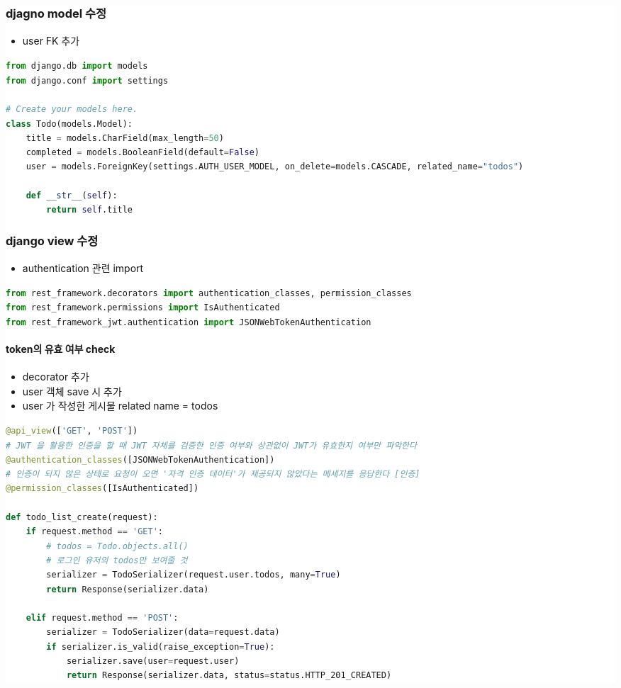 

### djagno model 수정

- user FK 추가

```python
from django.db import models
from django.conf import settings

# Create your models here.
class Todo(models.Model):
    title = models.CharField(max_length=50)
    completed = models.BooleanField(default=False)
    user = models.ForeignKey(settings.AUTH_USER_MODEL, on_delete=models.CASCADE, related_name="todos")

    def __str__(self):
        return self.title
```





### django  view 수정

- authentication 관련 import

```python
from rest_framework.decorators import authentication_classes, permission_classes
from rest_framework.permissions import IsAuthenticated
from rest_framework_jwt.authentication import JSONWebTokenAuthentication
```



#### token의 유효 여부 check

- decorator 추가
- user 객체 save 시 추가
- user 가 작성한 게시물 related name = todos

```python
@api_view(['GET', 'POST']) 
# JWT 을 활용한 인증을 할 때 JWT 자체를 검증한 인증 여부와 상관없이 JWT가 유효한지 여부만 파악한다
@authentication_classes([JSONWebTokenAuthentication])
# 인증이 되지 않은 상태로 요청이 오면 '자격 인증 데이터'가 제공되지 않았다는 메세지를 응답한다 [인증]
@permission_classes([IsAuthenticated])

def todo_list_create(request):
    if request.method == 'GET':
        # todos = Todo.objects.all()
        # 로그인 유저의 todos만 보여줄 것
        serializer = TodoSerializer(request.user.todos, many=True)
        return Response(serializer.data)

    elif request.method == 'POST':
        serializer = TodoSerializer(data=request.data)
        if serializer.is_valid(raise_exception=True):
            serializer.save(user=request.user)
            return Response(serializer.data, status=status.HTTP_201_CREATED)
```
